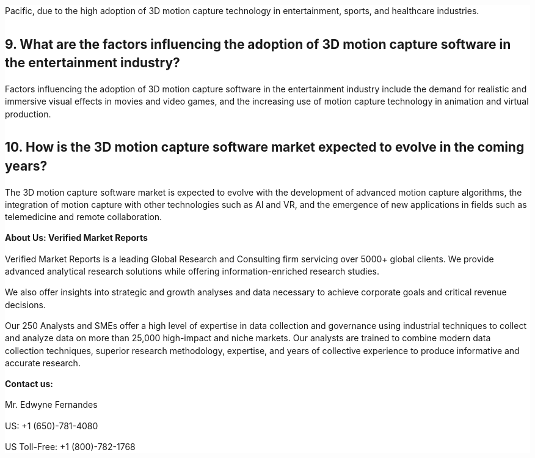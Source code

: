 Pacific, due to the high adoption of 3D motion capture technology in entertainment, sports, and healthcare industries.</p><h2>9. What are the factors influencing the adoption of 3D motion capture software in the entertainment industry?</h2><p>Factors influencing the adoption of 3D motion capture software in the entertainment industry include the demand for realistic and immersive visual effects in movies and video games, and the increasing use of motion capture technology in animation and virtual production.</p><h2>10. How is the 3D motion capture software market expected to evolve in the coming years?</h2><p>The 3D motion capture software market is expected to evolve with the development of advanced motion capture algorithms, the integration of motion capture with other technologies such as AI and VR, and the emergence of new applications in fields such as telemedicine and remote collaboration.</p></body></html></h3><p id="" class=""><strong>About Us: Verified Market Reports</strong></p><p id="" class="">Verified Market Reports is a leading Global Research and Consulting firm servicing over 5000+ global clients. We provide advanced analytical research solutions while offering information-enriched research studies.</p><p id="" class="">We also offer insights into strategic and growth analyses and data necessary to achieve corporate goals and critical revenue decisions.</p><p id="" class="">Our 250 Analysts and SMEs offer a high level of expertise in data collection and governance using industrial techniques to collect and analyze data on more than 25,000 high-impact and niche markets. Our analysts are trained to combine modern data collection techniques, superior research methodology, expertise, and years of collective experience to produce informative and accurate research.</p><p id="" class=""><strong>Contact us:</strong></p><p id="" class="">Mr. Edwyne Fernandes</p><p id="" class="">US: +1 (650)-781-4080</p><p id="" class="">US Toll-Free: +1 (800)-782-1768</p>
